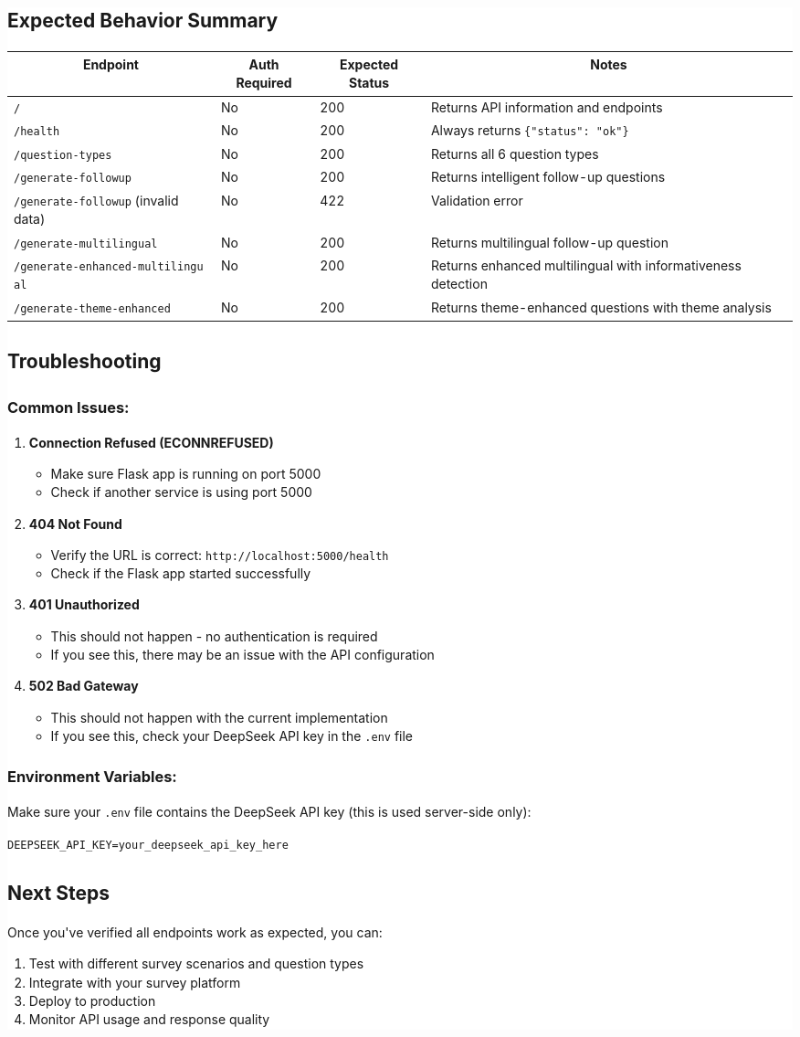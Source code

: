 ## Expected Behavior Summary

| Endpoint | Auth Required | Expected Status | Notes |
|----------|---------------|-----------------|-------|
| `/` | No | 200 | Returns API information and endpoints |
| `/health` | No | 200 | Always returns `{"status": "ok"}` |
| `/question-types` | No | 200 | Returns all 6 question types |
| `/generate-followup` | No | 200 | Returns intelligent follow-up questions |
| `/generate-followup` (invalid data) | No | 422 | Validation error |
| `/generate-multilingual` | No | 200 | Returns multilingual follow-up question |
| `/generate-enhanced-multilingual` | No | 200 | Returns enhanced multilingual with informativeness detection |
| `/generate-theme-enhanced` | No | 200 | Returns theme-enhanced questions with theme analysis |

## Troubleshooting

### Common Issues:

1. **Connection Refused (ECONNREFUSED)**
   - Make sure Flask app is running on port 5000
   - Check if another service is using port 5000

2. **404 Not Found**
   - Verify the URL is correct: `http://localhost:5000/health`
   - Check if the Flask app started successfully

3. **401 Unauthorized**
   - This should not happen - no authentication is required
   - If you see this, there may be an issue with the API configuration

4. **502 Bad Gateway**
   - This should not happen with the current implementation
   - If you see this, check your DeepSeek API key in the `.env` file

### Environment Variables:
Make sure your `.env` file contains the DeepSeek API key (this is used server-side only):
```
DEEPSEEK_API_KEY=your_deepseek_api_key_here
```

## Next Steps

Once you've verified all endpoints work as expected, you can:
1. Test with different survey scenarios and question types
2. Integrate with your survey platform
3. Deploy to production
4. Monitor API usage and response quality 